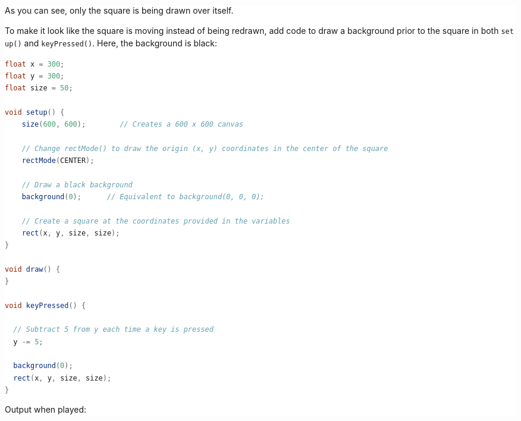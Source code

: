 As you can see, only the square is being drawn over itself.

To make it look like the square is moving instead of being redrawn, add code to draw a background prior to the square in both `setup()` and `keyPressed()`. Here, the background is black:

```java
float x = 300;
float y = 300;
float size = 50;

void setup() {
    size(600, 600);        // Creates a 600 x 600 canvas
    
    // Change rectMode() to draw the origin (x, y) coordinates in the center of the square
    rectMode(CENTER);
    
    // Draw a black background
    background(0);      // Equivalent to background(0, 0, 0);
    
    // Create a square at the coordinates provided in the variables
    rect(x, y, size, size);    
}

void draw() {
}

void keyPressed() {
  
  // Subtract 5 from y each time a key is pressed
  y -= 5;
  
  background(0);
  rect(x, y, size, size);
}
```

Output when played:
